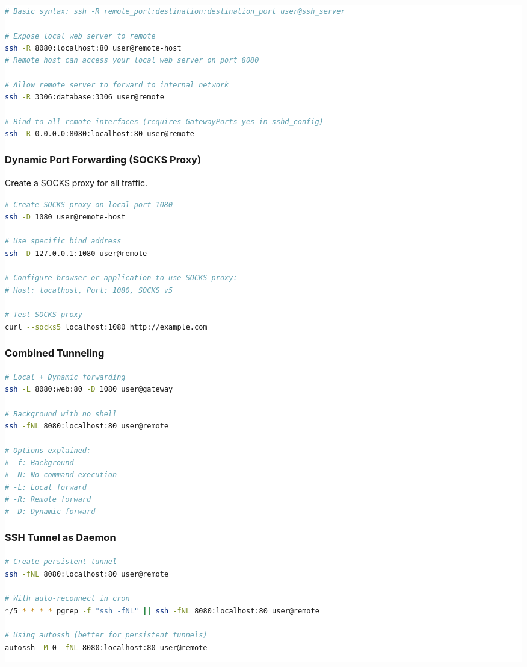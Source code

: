```bash
# Basic syntax: ssh -R remote_port:destination:destination_port user@ssh_server

# Expose local web server to remote
ssh -R 8080:localhost:80 user@remote-host
# Remote host can access your local web server on port 8080

# Allow remote server to forward to internal network
ssh -R 3306:database:3306 user@remote

# Bind to all remote interfaces (requires GatewayPorts yes in sshd_config)
ssh -R 0.0.0.0:8080:localhost:80 user@remote
```

### Dynamic Port Forwarding (SOCKS Proxy)
Create a SOCKS proxy for all traffic.

```bash
# Create SOCKS proxy on local port 1080
ssh -D 1080 user@remote-host

# Use specific bind address
ssh -D 127.0.0.1:1080 user@remote

# Configure browser or application to use SOCKS proxy:
# Host: localhost, Port: 1080, SOCKS v5

# Test SOCKS proxy
curl --socks5 localhost:1080 http://example.com
```

### Combined Tunneling
```bash
# Local + Dynamic forwarding
ssh -L 8080:web:80 -D 1080 user@gateway

# Background with no shell
ssh -fNL 8080:localhost:80 user@remote

# Options explained:
# -f: Background
# -N: No command execution
# -L: Local forward
# -R: Remote forward
# -D: Dynamic forward
```

### SSH Tunnel as Daemon
```bash
# Create persistent tunnel
ssh -fNL 8080:localhost:80 user@remote

# With auto-reconnect in cron
*/5 * * * * pgrep -f "ssh -fNL" || ssh -fNL 8080:localhost:80 user@remote

# Using autossh (better for persistent tunnels)
autossh -M 0 -fNL 8080:localhost:80 user@remote
```

---